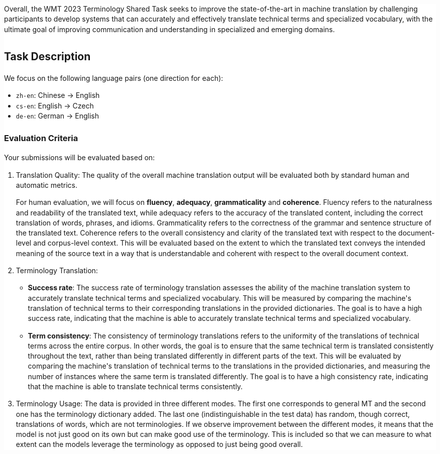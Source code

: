 
Overall, the WMT 2023 Terminology Shared Task seeks to improve the state-of-the-art in machine translation by challenging participants to develop systems that can accurately and effectively translate technical terms and specialized vocabulary, with the ultimate goal of improving communication and understanding in  specialized and emerging domains.


## Task Description

We focus on the following language pairs (one direction for each):
   - `zh-en`: Chinese → English
   - `cs-en`: English → Czech
   - `de-en`: German → English
  





### Evaluation Criteria 
Your submissions will be evaluated based on:

1. Translation Quality: The quality of the overall machine translation output will be evaluated both by standard human and automatic metrics.
   
   For human evaluation, we will focus on **fluency**, **adequacy**, **grammaticality** and **coherence**. Fluency refers to the naturalness and readability of the translated text, while adequacy refers to the accuracy of the translated content, including the correct translation of words, phrases, and idioms. Grammaticality refers to the correctness of the grammar and sentence structure of the translated text. Coherence refers to the overall consistency and clarity of the translated text with respect to the document-level and corpus-level context. This will be evaluated based on the extent to which the translated text conveys the intended meaning of the source text in a way that is understandable and coherent with respect to the overall document context.
2. Terminology Translation:
   - **Success rate**: The success rate of terminology translation assesses the ability of the machine translation system to accurately translate technical terms and specialized vocabulary. This will be measured by comparing the machine's translation of technical terms to their corresponding translations in the provided dictionaries. The goal is to have a high success rate, indicating that the machine is able to accurately translate technical terms and specialized vocabulary.
 
   - **Term consistency**: The consistency of terminology translations refers to the uniformity of the translations of technical terms across the entire corpus. In other words, the goal is to ensure that the same technical term is translated consistently throughout the text, rather than being translated differently in different parts of the text. This will be evaluated by comparing the machine's translation of technical terms to the translations in the provided dictionaries, and measuring the number of instances where the same term is translated differently. The goal is to have a high consistency rate, indicating that the machine is able to translate technical terms consistently.
3. Terminology Usage:
   The data is provided in three different modes. The first one corresponds to general MT and the second one has the terminology dictionary added. The last one (indistinguishable in the test data) has random, though correct, translations of words, which are not terminologies. If we observe improvement between the different modes, it means that the model is not just good on its own but can make good use of the terminology. This is included so that we can measure to what extent can the models leverage the terminology as opposed to just being good overall.

